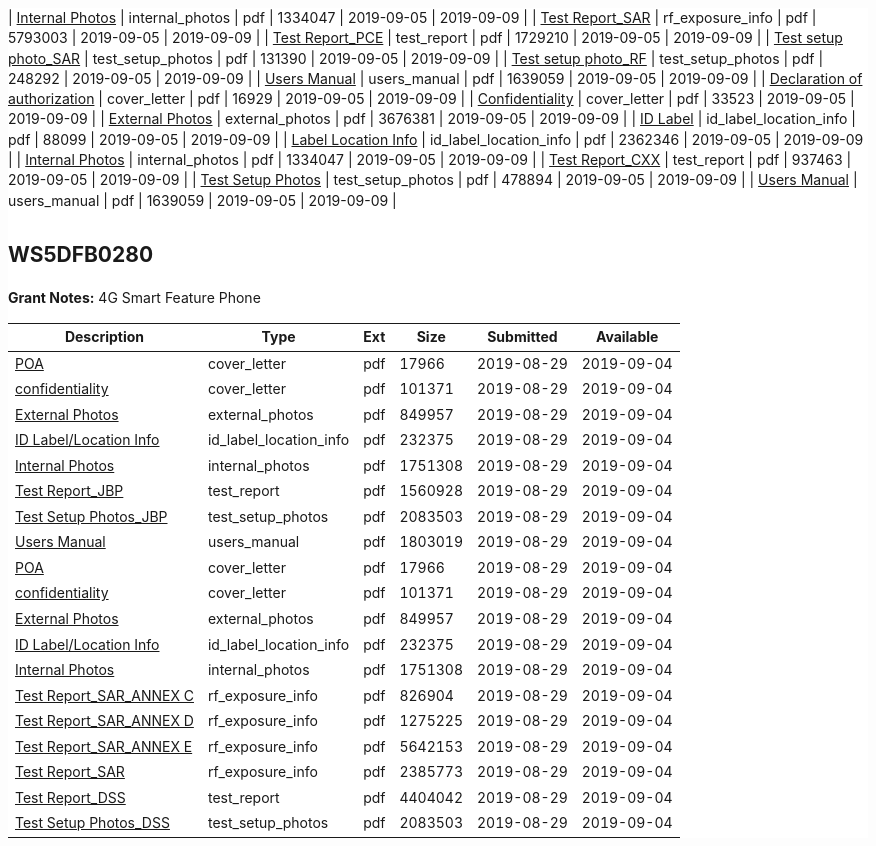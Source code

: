 | [Internal Photos](WS5DFC0250/12347ee2758a74d45cfbe382ef251cbe/4432164.pdf) | internal_photos | pdf | 1334047 | 2019-09-05 | 2019-09-09 |
| [Test Report_SAR](WS5DFC0250/12347ee2758a74d45cfbe382ef251cbe/4432169.pdf) | rf_exposure_info | pdf | 5793003 | 2019-09-05 | 2019-09-09 |
| [Test Report_PCE](WS5DFC0250/12347ee2758a74d45cfbe382ef251cbe/4432211.pdf) | test_report | pdf | 1729210 | 2019-09-05 | 2019-09-09 |
| [Test setup photo_SAR](WS5DFC0250/12347ee2758a74d45cfbe382ef251cbe/4432165.pdf) | test_setup_photos | pdf | 131390 | 2019-09-05 | 2019-09-09 |
| [Test setup photo_RF](WS5DFC0250/12347ee2758a74d45cfbe382ef251cbe/4432208.pdf) | test_setup_photos | pdf | 248292 | 2019-09-05 | 2019-09-09 |
| [Users Manual](WS5DFC0250/12347ee2758a74d45cfbe382ef251cbe/4432168.pdf) | users_manual | pdf | 1639059 | 2019-09-05 | 2019-09-09 |
| [Declaration of authorization](WS5DFC0250/c5e652aacefc283afcb1195867a863b4/4432171.pdf) | cover_letter | pdf | 16929 | 2019-09-05 | 2019-09-09 |
| [Confidentiality](WS5DFC0250/c5e652aacefc283afcb1195867a863b4/4432172.pdf) | cover_letter | pdf | 33523 | 2019-09-05 | 2019-09-09 |
| [External Photos](WS5DFC0250/c5e652aacefc283afcb1195867a863b4/4432163.pdf) | external_photos | pdf | 3676381 | 2019-09-05 | 2019-09-09 |
| [ID Label](WS5DFC0250/c5e652aacefc283afcb1195867a863b4/4432162.pdf) | id_label_location_info | pdf | 88099 | 2019-09-05 | 2019-09-09 |
| [Label Location Info](WS5DFC0250/c5e652aacefc283afcb1195867a863b4/4432166.pdf) | id_label_location_info | pdf | 2362346 | 2019-09-05 | 2019-09-09 |
| [Internal Photos](WS5DFC0250/c5e652aacefc283afcb1195867a863b4/4432164.pdf) | internal_photos | pdf | 1334047 | 2019-09-05 | 2019-09-09 |
| [Test Report_CXX](WS5DFC0250/c5e652aacefc283afcb1195867a863b4/4432181.pdf) | test_report | pdf | 937463 | 2019-09-05 | 2019-09-09 |
| [Test Setup Photos](WS5DFC0250/c5e652aacefc283afcb1195867a863b4/4432190.pdf) | test_setup_photos | pdf | 478894 | 2019-09-05 | 2019-09-09 |
| [Users Manual](WS5DFC0250/c5e652aacefc283afcb1195867a863b4/4432168.pdf) | users_manual | pdf | 1639059 | 2019-09-05 | 2019-09-09 |
## WS5DFB0280
**Grant Notes:** 4G Smart Feature Phone

| Description | Type | Ext | Size | Submitted | Available |
| ----------- | ---- | --- | ---- | --------- | --------- |
| [POA](WS5DFB0280/a014faa50168061cb33d803d640c6137/4419383.pdf) | cover_letter | pdf | 17966 | 2019-08-29 | 2019-09-04 |
| [confidentiality](WS5DFB0280/a014faa50168061cb33d803d640c6137/4419384.pdf) | cover_letter | pdf | 101371 | 2019-08-29 | 2019-09-04 |
| [External Photos](WS5DFB0280/a014faa50168061cb33d803d640c6137/4419387.pdf) | external_photos | pdf | 849957 | 2019-08-29 | 2019-09-04 |
| [ID Label/Location Info](WS5DFB0280/a014faa50168061cb33d803d640c6137/4419389.pdf) | id_label_location_info | pdf | 232375 | 2019-08-29 | 2019-09-04 |
| [Internal Photos](WS5DFB0280/a014faa50168061cb33d803d640c6137/4419388.pdf) | internal_photos | pdf | 1751308 | 2019-08-29 | 2019-09-04 |
| [Test Report_JBP](WS5DFB0280/a014faa50168061cb33d803d640c6137/4419385.pdf) | test_report | pdf | 1560928 | 2019-08-29 | 2019-09-04 |
| [Test Setup Photos_JBP](WS5DFB0280/a014faa50168061cb33d803d640c6137/4419390.pdf) | test_setup_photos | pdf | 2083503 | 2019-08-29 | 2019-09-04 |
| [Users Manual](WS5DFB0280/a014faa50168061cb33d803d640c6137/4419398.pdf) | users_manual | pdf | 1803019 | 2019-08-29 | 2019-09-04 |
| [POA](WS5DFB0280/9c80496bb7034a5e4b5ffbfbe480fefd/4419383.pdf) | cover_letter | pdf | 17966 | 2019-08-29 | 2019-09-04 |
| [confidentiality](WS5DFB0280/9c80496bb7034a5e4b5ffbfbe480fefd/4419384.pdf) | cover_letter | pdf | 101371 | 2019-08-29 | 2019-09-04 |
| [External Photos](WS5DFB0280/9c80496bb7034a5e4b5ffbfbe480fefd/4419387.pdf) | external_photos | pdf | 849957 | 2019-08-29 | 2019-09-04 |
| [ID Label/Location Info](WS5DFB0280/9c80496bb7034a5e4b5ffbfbe480fefd/4419389.pdf) | id_label_location_info | pdf | 232375 | 2019-08-29 | 2019-09-04 |
| [Internal Photos](WS5DFB0280/9c80496bb7034a5e4b5ffbfbe480fefd/4419388.pdf) | internal_photos | pdf | 1751308 | 2019-08-29 | 2019-09-04 |
| [Test Report_SAR_ANNEX C](WS5DFB0280/9c80496bb7034a5e4b5ffbfbe480fefd/4419407.pdf) | rf_exposure_info | pdf | 826904 | 2019-08-29 | 2019-09-04 |
| [Test Report_SAR_ANNEX D](WS5DFB0280/9c80496bb7034a5e4b5ffbfbe480fefd/4419408.pdf) | rf_exposure_info | pdf | 1275225 | 2019-08-29 | 2019-09-04 |
| [Test Report_SAR_ANNEX E](WS5DFB0280/9c80496bb7034a5e4b5ffbfbe480fefd/4419409.pdf) | rf_exposure_info | pdf | 5642153 | 2019-08-29 | 2019-09-04 |
| [Test Report_SAR](WS5DFB0280/9c80496bb7034a5e4b5ffbfbe480fefd/4419411.pdf) | rf_exposure_info | pdf | 2385773 | 2019-08-29 | 2019-09-04 |
| [Test Report_DSS](WS5DFB0280/9c80496bb7034a5e4b5ffbfbe480fefd/4419410.pdf) | test_report | pdf | 4404042 | 2019-08-29 | 2019-09-04 |
| [Test Setup Photos_DSS](WS5DFB0280/9c80496bb7034a5e4b5ffbfbe480fefd/4419390.pdf) | test_setup_photos | pdf | 2083503 | 2019-08-29 | 2019-09-04 |